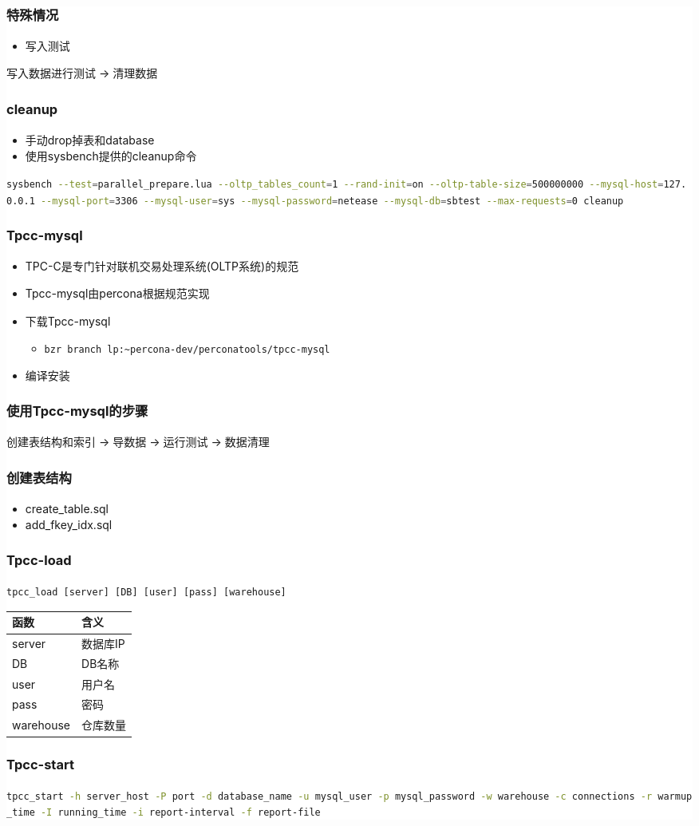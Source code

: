 ### 特殊情况

* 写入测试

写入数据进行测试 -> 清理数据

### cleanup

* 手动drop掉表和database
* 使用sysbench提供的cleanup命令

```bash
sysbench --test=parallel_prepare.lua --oltp_tables_count=1 --rand-init=on --oltp-table-size=500000000 --mysql-host=127.0.0.1 --mysql-port=3306 --mysql-user=sys --mysql-password=netease --mysql-db=sbtest --max-requests=0 cleanup
```

### Tpcc-mysql

* TPC-C是专门针对联机交易处理系统(OLTP系统)的规范
* Tpcc-mysql由percona根据规范实现

* 下载Tpcc-mysql
  * `bzr branch lp:~percona-dev/perconatools/tpcc-mysql`
* 编译安装

### 使用Tpcc-mysql的步骤

创建表结构和索引 -> 导数据 -> 运行测试 -> 数据清理

### 创建表结构

* create_table.sql
* add_fkey_idx.sql

### Tpcc-load

`tpcc_load [server] [DB] [user] [pass] [warehouse]`

| 函数 | 含义 |
| :------------- | :------------- |
| server | 数据库IP |
| DB | DB名称 |
| user | 用户名 |
| pass | 密码 |
| warehouse | 仓库数量 |

### Tpcc-start

```bash
tpcc_start -h server_host -P port -d database_name -u mysql_user -p mysql_password -w warehouse -c connections -r warmup_time -I running_time -i report-interval -f report-file
```
